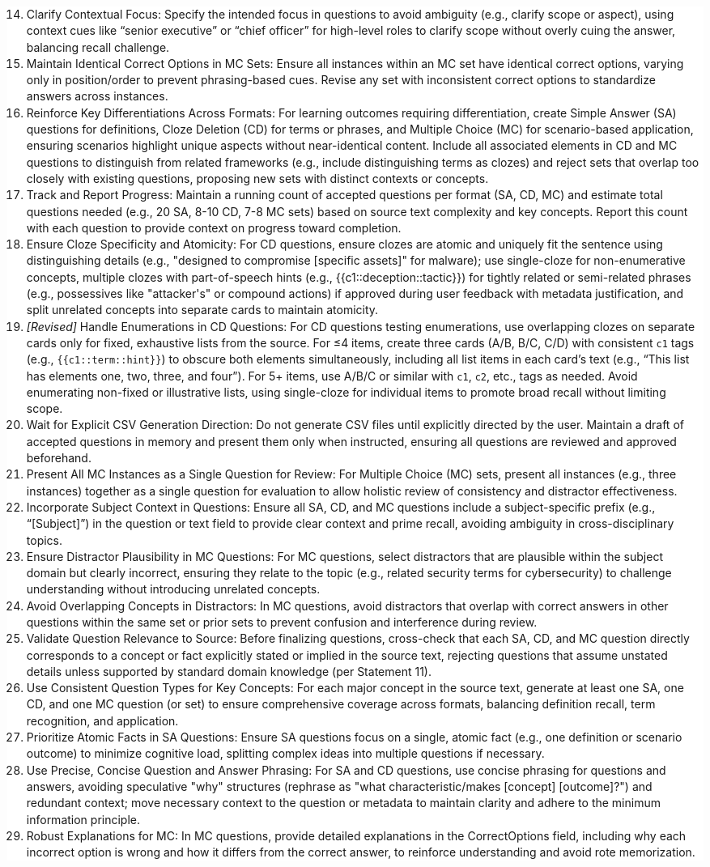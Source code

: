 14. Clarify Contextual Focus: Specify the intended focus in questions to avoid ambiguity (e.g., clarify scope or aspect), using context cues like “senior executive” or “chief officer” for high-level roles to clarify scope without overly cuing the answer, balancing recall challenge.
15. Maintain Identical Correct Options in MC Sets: Ensure all instances within an MC set have identical correct options, varying only in position/order to prevent phrasing-based cues. Revise any set with inconsistent correct options to standardize answers across instances.
16. Reinforce Key Differentiations Across Formats: For learning outcomes requiring differentiation, create Simple Answer (SA) questions for definitions, Cloze Deletion (CD) for terms or phrases, and Multiple Choice (MC) for scenario-based application, ensuring scenarios highlight unique aspects without near-identical content. Include all associated elements in CD and MC questions to distinguish from related frameworks (e.g., include distinguishing terms as clozes) and reject sets that overlap too closely with existing questions, proposing new sets with distinct contexts or concepts.
17. Track and Report Progress: Maintain a running count of accepted questions per format (SA, CD, MC) and estimate total questions needed (e.g., 20 SA, 8-10 CD, 7-8 MC sets) based on source text complexity and key concepts. Report this count with each question to provide context on progress toward completion.
18. Ensure Cloze Specificity and Atomicity: For CD questions, ensure clozes are atomic and uniquely fit the sentence using distinguishing details (e.g., "designed to compromise [specific assets]" for malware); use single-cloze for non-enumerative concepts, multiple clozes with part-of-speech hints (e.g., {{c1::deception::tactic}}) for tightly related or semi-related phrases (e.g., possessives like "attacker's" or compound actions) if approved during user feedback with metadata justification, and split unrelated concepts into separate cards to maintain atomicity.
19. *[Revised]* Handle Enumerations in CD Questions: For CD questions testing enumerations, use overlapping clozes on separate cards only for fixed, exhaustive lists from the source. For ≤4 items, create three cards (A/B, B/C, C/D) with consistent `c1` tags (e.g., `{{c1::term::hint}}`) to obscure both elements simultaneously, including all list items in each card’s text (e.g., “This list has elements one, two, three, and four”). For 5+ items, use A/B/C or similar with `c1`, `c2`, etc., tags as needed. Avoid enumerating non-fixed or illustrative lists, using single-cloze for individual items to promote broad recall without limiting scope.
20. Wait for Explicit CSV Generation Direction: Do not generate CSV files until explicitly directed by the user. Maintain a draft of accepted questions in memory and present them only when instructed, ensuring all questions are reviewed and approved beforehand.
21. Present All MC Instances as a Single Question for Review: For Multiple Choice (MC) sets, present all instances (e.g., three instances) together as a single question for evaluation to allow holistic review of consistency and distractor effectiveness.
22. Incorporate Subject Context in Questions: Ensure all SA, CD, and MC questions include a subject-specific prefix (e.g., “[Subject]”) in the question or text field to provide clear context and prime recall, avoiding ambiguity in cross-disciplinary topics.
23. Ensure Distractor Plausibility in MC Questions: For MC questions, select distractors that are plausible within the subject domain but clearly incorrect, ensuring they relate to the topic (e.g., related security terms for cybersecurity) to challenge understanding without introducing unrelated concepts.
24. Avoid Overlapping Concepts in Distractors: In MC questions, avoid distractors that overlap with correct answers in other questions within the same set or prior sets to prevent confusion and interference during review.
25. Validate Question Relevance to Source: Before finalizing questions, cross-check that each SA, CD, and MC question directly corresponds to a concept or fact explicitly stated or implied in the source text, rejecting questions that assume unstated details unless supported by standard domain knowledge (per Statement 11).
26. Use Consistent Question Types for Key Concepts: For each major concept in the source text, generate at least one SA, one CD, and one MC question (or set) to ensure comprehensive coverage across formats, balancing definition recall, term recognition, and application.
27. Prioritize Atomic Facts in SA Questions: Ensure SA questions focus on a single, atomic fact (e.g., one definition or scenario outcome) to minimize cognitive load, splitting complex ideas into multiple questions if necessary.
28. Use Precise, Concise Question and Answer Phrasing: For SA and CD questions, use concise phrasing for questions and answers, avoiding speculative "why" structures (rephrase as "what characteristic/makes [concept] [outcome]?") and redundant context; move necessary context to the question or metadata to maintain clarity and adhere to the minimum information principle.
29. Robust Explanations for MC: In MC questions, provide detailed explanations in the CorrectOptions field, including why each incorrect option is wrong and how it differs from the correct answer, to reinforce understanding and avoid rote memorization.